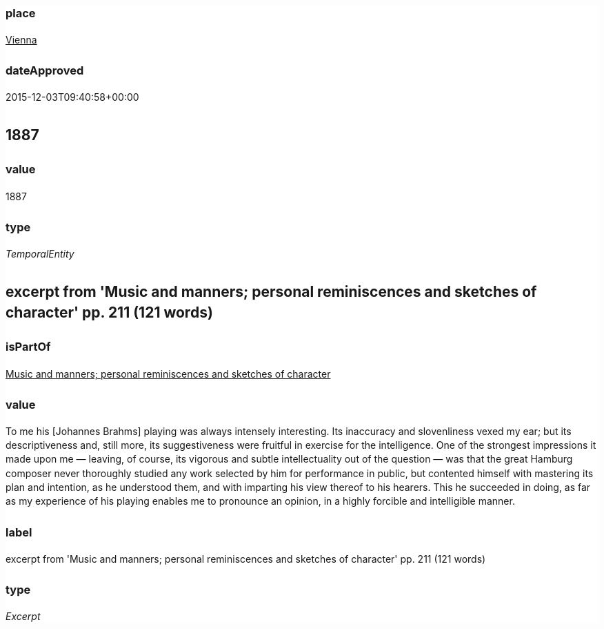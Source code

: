 ### place


[Vienna](#Vienna)

### dateApproved


2015-12-03T09:40:58+00:00

## 1887

### value


1887

### type


*TemporalEntity*

## excerpt from 'Music and manners; personal reminiscences and sketches of character' pp. 211 (121 words)

### isPartOf


[Music and manners; personal reminiscences and sketches of character](#Music-and-manners;-personal-reminiscences-and-sketches-of-character)

### value


<p>To me his [Johannes Brahms] playing was always intensely interesting. Its inaccuracy and slovenliness vexed my ear;&nbsp;but its descriptiveness and, still more, its suggestiveness&nbsp;were fruitful in exercise for the intelligence. One of&nbsp;the strongest impressions it made upon me &mdash; leaving, of&nbsp;course, its vigorous and subtle intellectuality out of the&nbsp;question &mdash; was that the great Hamburg composer never&nbsp;thoroughly studied any work selected by him for performance in public, but contented himself with mastering&nbsp;its plan and intention, as he understood them, and with&nbsp;imparting his view thereof to his hearers. This he succeeded in doing, as far as my experience of his playing&nbsp;enables me to pronounce an opinion, in a highly forcible&nbsp;and intelligible manner.</p>

### label


excerpt from 'Music and manners; personal reminiscences and sketches of character' pp. 211 (121 words)

### type


*Excerpt*
